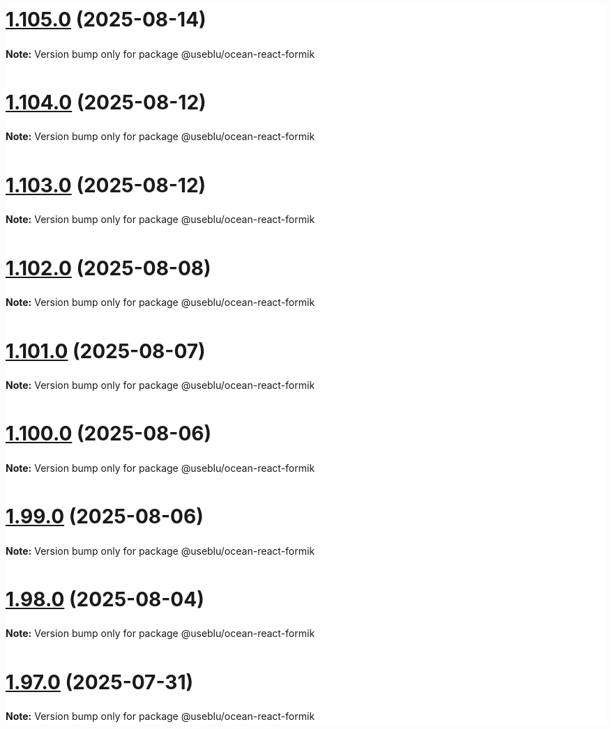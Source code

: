 # [1.105.0](https://github.com/ocean-ds/ocean-web/compare/v1.104.0...v1.105.0) (2025-08-14)

**Note:** Version bump only for package @useblu/ocean-react-formik

# [1.104.0](https://github.com/ocean-ds/ocean-web/compare/v1.103.0...v1.104.0) (2025-08-12)

**Note:** Version bump only for package @useblu/ocean-react-formik

# [1.103.0](https://github.com/ocean-ds/ocean-web/compare/v1.102.0...v1.103.0) (2025-08-12)

**Note:** Version bump only for package @useblu/ocean-react-formik

# [1.102.0](https://github.com/ocean-ds/ocean-web/compare/v1.101.0...v1.102.0) (2025-08-08)

**Note:** Version bump only for package @useblu/ocean-react-formik

# [1.101.0](https://github.com/ocean-ds/ocean-web/compare/v1.100.0...v1.101.0) (2025-08-07)

**Note:** Version bump only for package @useblu/ocean-react-formik

# [1.100.0](https://github.com/ocean-ds/ocean-web/compare/v1.99.0...v1.100.0) (2025-08-06)

**Note:** Version bump only for package @useblu/ocean-react-formik

# [1.99.0](https://github.com/ocean-ds/ocean-web/compare/v1.98.0...v1.99.0) (2025-08-06)

**Note:** Version bump only for package @useblu/ocean-react-formik

# [1.98.0](https://github.com/ocean-ds/ocean-web/compare/v1.97.0...v1.98.0) (2025-08-04)

**Note:** Version bump only for package @useblu/ocean-react-formik

# [1.97.0](https://github.com/ocean-ds/ocean-web/compare/v1.96.0...v1.97.0) (2025-07-31)

**Note:** Version bump only for package @useblu/ocean-react-formik
